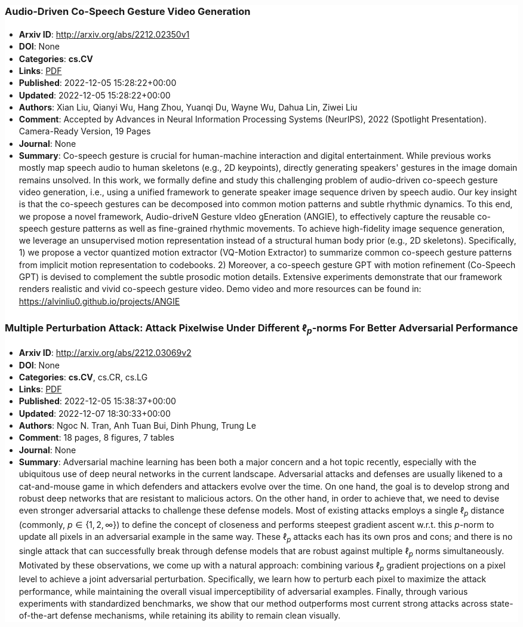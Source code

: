 

### Audio-Driven Co-Speech Gesture Video Generation
- **Arxiv ID**: http://arxiv.org/abs/2212.02350v1
- **DOI**: None
- **Categories**: **cs.CV**
- **Links**: [PDF](http://arxiv.org/pdf/2212.02350v1)
- **Published**: 2022-12-05 15:28:22+00:00
- **Updated**: 2022-12-05 15:28:22+00:00
- **Authors**: Xian Liu, Qianyi Wu, Hang Zhou, Yuanqi Du, Wayne Wu, Dahua Lin, Ziwei Liu
- **Comment**: Accepted by Advances in Neural Information Processing Systems
  (NeurIPS), 2022 (Spotlight Presentation). Camera-Ready Version, 19 Pages
- **Journal**: None
- **Summary**: Co-speech gesture is crucial for human-machine interaction and digital entertainment. While previous works mostly map speech audio to human skeletons (e.g., 2D keypoints), directly generating speakers' gestures in the image domain remains unsolved. In this work, we formally define and study this challenging problem of audio-driven co-speech gesture video generation, i.e., using a unified framework to generate speaker image sequence driven by speech audio. Our key insight is that the co-speech gestures can be decomposed into common motion patterns and subtle rhythmic dynamics. To this end, we propose a novel framework, Audio-driveN Gesture vIdeo gEneration (ANGIE), to effectively capture the reusable co-speech gesture patterns as well as fine-grained rhythmic movements. To achieve high-fidelity image sequence generation, we leverage an unsupervised motion representation instead of a structural human body prior (e.g., 2D skeletons). Specifically, 1) we propose a vector quantized motion extractor (VQ-Motion Extractor) to summarize common co-speech gesture patterns from implicit motion representation to codebooks. 2) Moreover, a co-speech gesture GPT with motion refinement (Co-Speech GPT) is devised to complement the subtle prosodic motion details. Extensive experiments demonstrate that our framework renders realistic and vivid co-speech gesture video. Demo video and more resources can be found in: https://alvinliu0.github.io/projects/ANGIE



### Multiple Perturbation Attack: Attack Pixelwise Under Different $\ell_p$-norms For Better Adversarial Performance
- **Arxiv ID**: http://arxiv.org/abs/2212.03069v2
- **DOI**: None
- **Categories**: **cs.CV**, cs.CR, cs.LG
- **Links**: [PDF](http://arxiv.org/pdf/2212.03069v2)
- **Published**: 2022-12-05 15:38:37+00:00
- **Updated**: 2022-12-07 18:30:33+00:00
- **Authors**: Ngoc N. Tran, Anh Tuan Bui, Dinh Phung, Trung Le
- **Comment**: 18 pages, 8 figures, 7 tables
- **Journal**: None
- **Summary**: Adversarial machine learning has been both a major concern and a hot topic recently, especially with the ubiquitous use of deep neural networks in the current landscape. Adversarial attacks and defenses are usually likened to a cat-and-mouse game in which defenders and attackers evolve over the time. On one hand, the goal is to develop strong and robust deep networks that are resistant to malicious actors. On the other hand, in order to achieve that, we need to devise even stronger adversarial attacks to challenge these defense models. Most of existing attacks employs a single $\ell_p$ distance (commonly, $p\in\{1,2,\infty\}$) to define the concept of closeness and performs steepest gradient ascent w.r.t. this $p$-norm to update all pixels in an adversarial example in the same way. These $\ell_p$ attacks each has its own pros and cons; and there is no single attack that can successfully break through defense models that are robust against multiple $\ell_p$ norms simultaneously. Motivated by these observations, we come up with a natural approach: combining various $\ell_p$ gradient projections on a pixel level to achieve a joint adversarial perturbation. Specifically, we learn how to perturb each pixel to maximize the attack performance, while maintaining the overall visual imperceptibility of adversarial examples. Finally, through various experiments with standardized benchmarks, we show that our method outperforms most current strong attacks across state-of-the-art defense mechanisms, while retaining its ability to remain clean visually.
